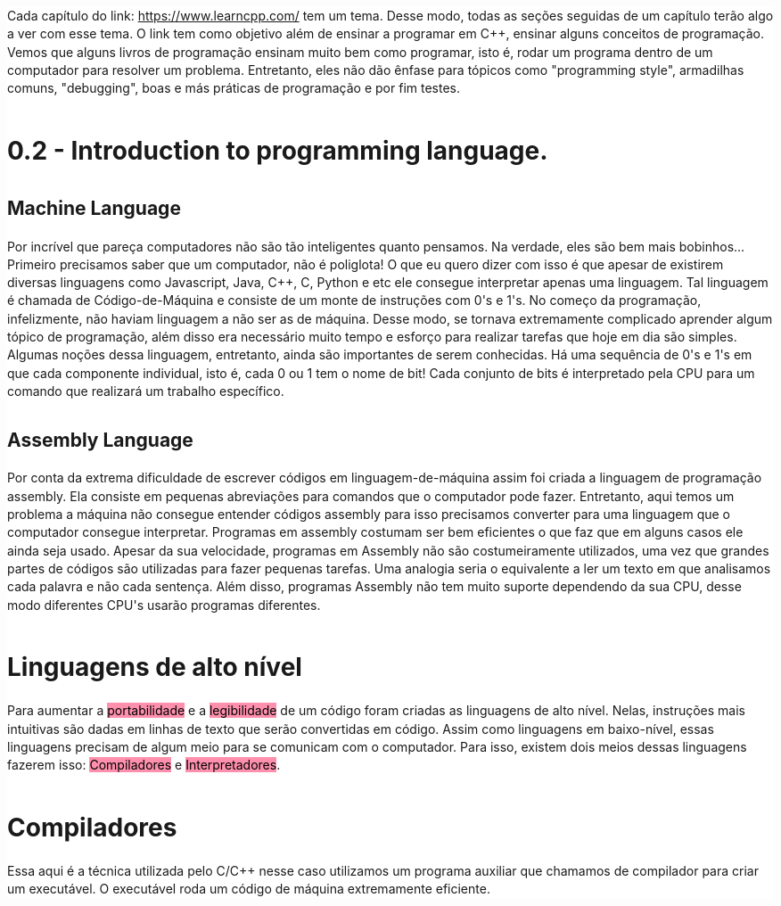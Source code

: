 Cada capítulo do link: https://www.learncpp.com/ tem um tema. Desse modo, todas as seções seguidas de um capítulo terão algo a ver com esse tema. 
O link tem como objetivo além de ensinar a programar em C++, ensinar alguns conceitos de programação. Vemos que alguns livros de programação ensinam muito bem como programar, isto é, rodar um programa dentro de um computador para resolver um problema. Entretanto, eles não dão ênfase para tópicos como "programming style", armadilhas comuns, "debugging", boas e más práticas de programação e por fim testes.

# 0.2 - Introduction to programming language.
## Machine Language 
Por incrível que pareça computadores não são tão inteligentes quanto pensamos. Na verdade, eles são bem mais bobinhos... Primeiro precisamos saber que um computador, não é poliglota! O que eu quero dizer com isso é que apesar de existirem diversas linguagens como Javascript, Java, C++, C, Python e etc ele consegue interpretar apenas uma linguagem. Tal linguagem é chamada de Código-de-Máquina e consiste de um monte de instruções com 0's e 1's.
No começo da programação, infelizmente, não haviam linguagem a não ser as de máquina. Desse modo, se tornava extremamente complicado aprender algum tópico de programação, além disso era necessário muito tempo e esforço para realizar tarefas que hoje em dia são simples.
Algumas noções dessa linguagem, entretanto, ainda são importantes de serem conhecidas. Há uma sequência de 0's e 1's em que cada componente individual, isto é, cada 0 ou 1 tem o nome de bit! Cada conjunto de bits é interpretado pela CPU para um comando que realizará um trabalho específico. 

## Assembly Language
Por conta da extrema dificuldade de escrever códigos em linguagem-de-máquina assim foi criada a linguagem de programação assembly. Ela consiste em pequenas abreviações para comandos que o computador pode fazer. Entretanto, aqui temos um problema a máquina não consegue entender códigos assembly para isso precisamos converter para uma linguagem que o computador consegue interpretar. Programas em assembly costumam ser bem eficientes o que faz que em alguns casos ele ainda seja usado.
Apesar da sua velocidade, programas em Assembly não são costumeiramente utilizados, uma vez que grandes partes de códigos são utilizadas para fazer pequenas tarefas. Uma analogia seria o equivalente a ler um texto em que analisamos cada palavra e não cada sentença. Além disso, programas Assembly não tem muito suporte dependendo da sua CPU, desse modo diferentes CPU's usarão programas diferentes.

# Linguagens de alto nível
Para aumentar a <mark style="background: #FF5582A6;">portabilidade</mark> e a <mark style="background: #FF5582A6;">legibilidade</mark> de um código foram criadas as linguagens de alto nível. Nelas, instruções mais intuitivas são dadas em linhas de texto que serão convertidas em código.
Assim como linguagens em baixo-nível, essas linguagens precisam de algum meio para se comunicam com o computador. Para isso, existem dois meios dessas linguagens fazerem isso: <mark style="background: #FF5582A6;">Compiladores</mark> e <mark style="background: #FF5582A6;">Interpretadores</mark>.

# Compiladores
Essa aqui é a técnica utilizada pelo C/C++ nesse caso utilizamos um programa auxiliar que chamamos de compilador para criar um executável. O executável roda um código de máquina extremamente eficiente.
